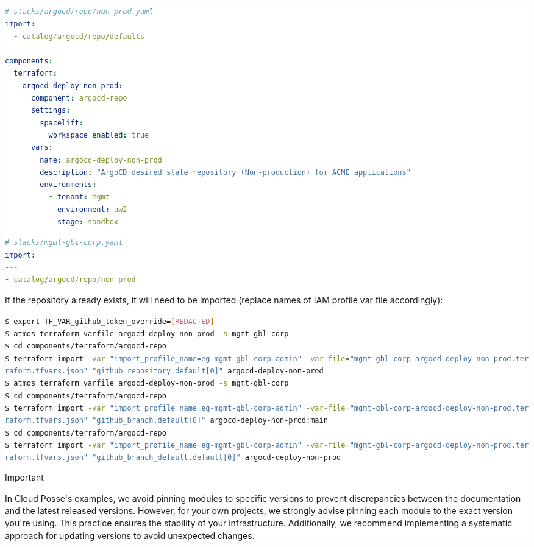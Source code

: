 ```yaml
# stacks/argocd/repo/non-prod.yaml
import:
  - catalog/argocd/repo/defaults

components:
  terraform:
    argocd-deploy-non-prod:
      component: argocd-repo
      settings:
        spacelift:
          workspace_enabled: true
      vars:
        name: argocd-deploy-non-prod
        description: "ArgoCD desired state repository (Non-production) for ACME applications"
        environments:
          - tenant: mgmt
            environment: uw2
            stage: sandbox
```

```yaml
# stacks/mgmt-gbl-corp.yaml
import:
---
- catalog/argocd/repo/non-prod
```

If the repository already exists, it will need to be imported (replace names of IAM profile var file accordingly):

```bash
$ export TF_VAR_github_token_override=[REDACTED]
$ atmos terraform varfile argocd-deploy-non-prod -s mgmt-gbl-corp
$ cd components/terraform/argocd-repo
$ terraform import -var "import_profile_name=eg-mgmt-gbl-corp-admin" -var-file="mgmt-gbl-corp-argocd-deploy-non-prod.terraform.tfvars.json" "github_repository.default[0]" argocd-deploy-non-prod
$ atmos terraform varfile argocd-deploy-non-prod -s mgmt-gbl-corp
$ cd components/terraform/argocd-repo
$ terraform import -var "import_profile_name=eg-mgmt-gbl-corp-admin" -var-file="mgmt-gbl-corp-argocd-deploy-non-prod.terraform.tfvars.json" "github_branch.default[0]" argocd-deploy-non-prod:main
$ cd components/terraform/argocd-repo
$ terraform import -var "import_profile_name=eg-mgmt-gbl-corp-admin" -var-file="mgmt-gbl-corp-argocd-deploy-non-prod.terraform.tfvars.json" "github_branch_default.default[0]" argocd-deploy-non-prod
```




> [!IMPORTANT]
> In Cloud Posse's examples, we avoid pinning modules to specific versions to prevent discrepancies between the documentation
> and the latest released versions. However, for your own projects, we strongly advise pinning each module to the exact version
> you're using. This practice ensures the stability of your infrastructure. Additionally, we recommend implementing a systematic
> approach for updating versions to avoid unexpected changes.
